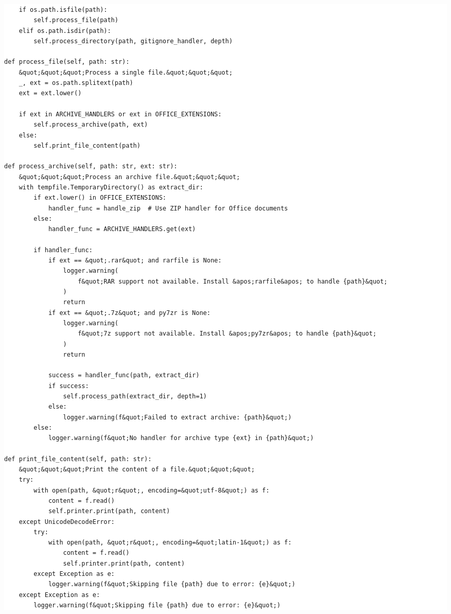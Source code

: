         if os.path.isfile(path):
            self.process_file(path)
        elif os.path.isdir(path):
            self.process_directory(path, gitignore_handler, depth)

    def process_file(self, path: str):
        &quot;&quot;&quot;Process a single file.&quot;&quot;&quot;
        _, ext = os.path.splitext(path)
        ext = ext.lower()

        if ext in ARCHIVE_HANDLERS or ext in OFFICE_EXTENSIONS:
            self.process_archive(path, ext)
        else:
            self.print_file_content(path)

    def process_archive(self, path: str, ext: str):
        &quot;&quot;&quot;Process an archive file.&quot;&quot;&quot;
        with tempfile.TemporaryDirectory() as extract_dir:
            if ext.lower() in OFFICE_EXTENSIONS:
                handler_func = handle_zip  # Use ZIP handler for Office documents
            else:
                handler_func = ARCHIVE_HANDLERS.get(ext)

            if handler_func:
                if ext == &quot;.rar&quot; and rarfile is None:
                    logger.warning(
                        f&quot;RAR support not available. Install &apos;rarfile&apos; to handle {path}&quot;
                    )
                    return
                if ext == &quot;.7z&quot; and py7zr is None:
                    logger.warning(
                        f&quot;7z support not available. Install &apos;py7zr&apos; to handle {path}&quot;
                    )
                    return

                success = handler_func(path, extract_dir)
                if success:
                    self.process_path(extract_dir, depth=1)
                else:
                    logger.warning(f&quot;Failed to extract archive: {path}&quot;)
            else:
                logger.warning(f&quot;No handler for archive type {ext} in {path}&quot;)

    def print_file_content(self, path: str):
        &quot;&quot;&quot;Print the content of a file.&quot;&quot;&quot;
        try:
            with open(path, &quot;r&quot;, encoding=&quot;utf-8&quot;) as f:
                content = f.read()
                self.printer.print(path, content)
        except UnicodeDecodeError:
            try:
                with open(path, &quot;r&quot;, encoding=&quot;latin-1&quot;) as f:
                    content = f.read()
                    self.printer.print(path, content)
            except Exception as e:
                logger.warning(f&quot;Skipping file {path} due to error: {e}&quot;)
        except Exception as e:
            logger.warning(f&quot;Skipping file {path} due to error: {e}&quot;)
